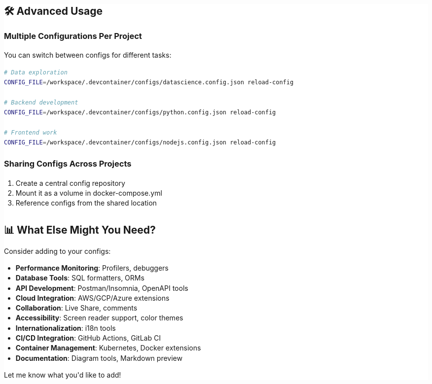 ## 🛠️ Advanced Usage

### Multiple Configurations Per Project

You can switch between configs for different tasks:

```bash
# Data exploration
CONFIG_FILE=/workspace/.devcontainer/configs/datascience.config.json reload-config

# Backend development
CONFIG_FILE=/workspace/.devcontainer/configs/python.config.json reload-config

# Frontend work
CONFIG_FILE=/workspace/.devcontainer/configs/nodejs.config.json reload-config
```

### Sharing Configs Across Projects

1. Create a central config repository
2. Mount it as a volume in docker-compose.yml
3. Reference configs from the shared location

## 📊 What Else Might You Need?

Consider adding to your configs:

- **Performance Monitoring**: Profilers, debuggers
- **Database Tools**: SQL formatters, ORMs
- **API Development**: Postman/Insomnia, OpenAPI tools
- **Cloud Integration**: AWS/GCP/Azure extensions
- **Collaboration**: Live Share, comments
- **Accessibility**: Screen reader support, color themes
- **Internationalization**: i18n tools
- **CI/CD Integration**: GitHub Actions, GitLab CI
- **Container Management**: Kubernetes, Docker extensions
- **Documentation**: Diagram tools, Markdown preview

Let me know what you'd like to add!